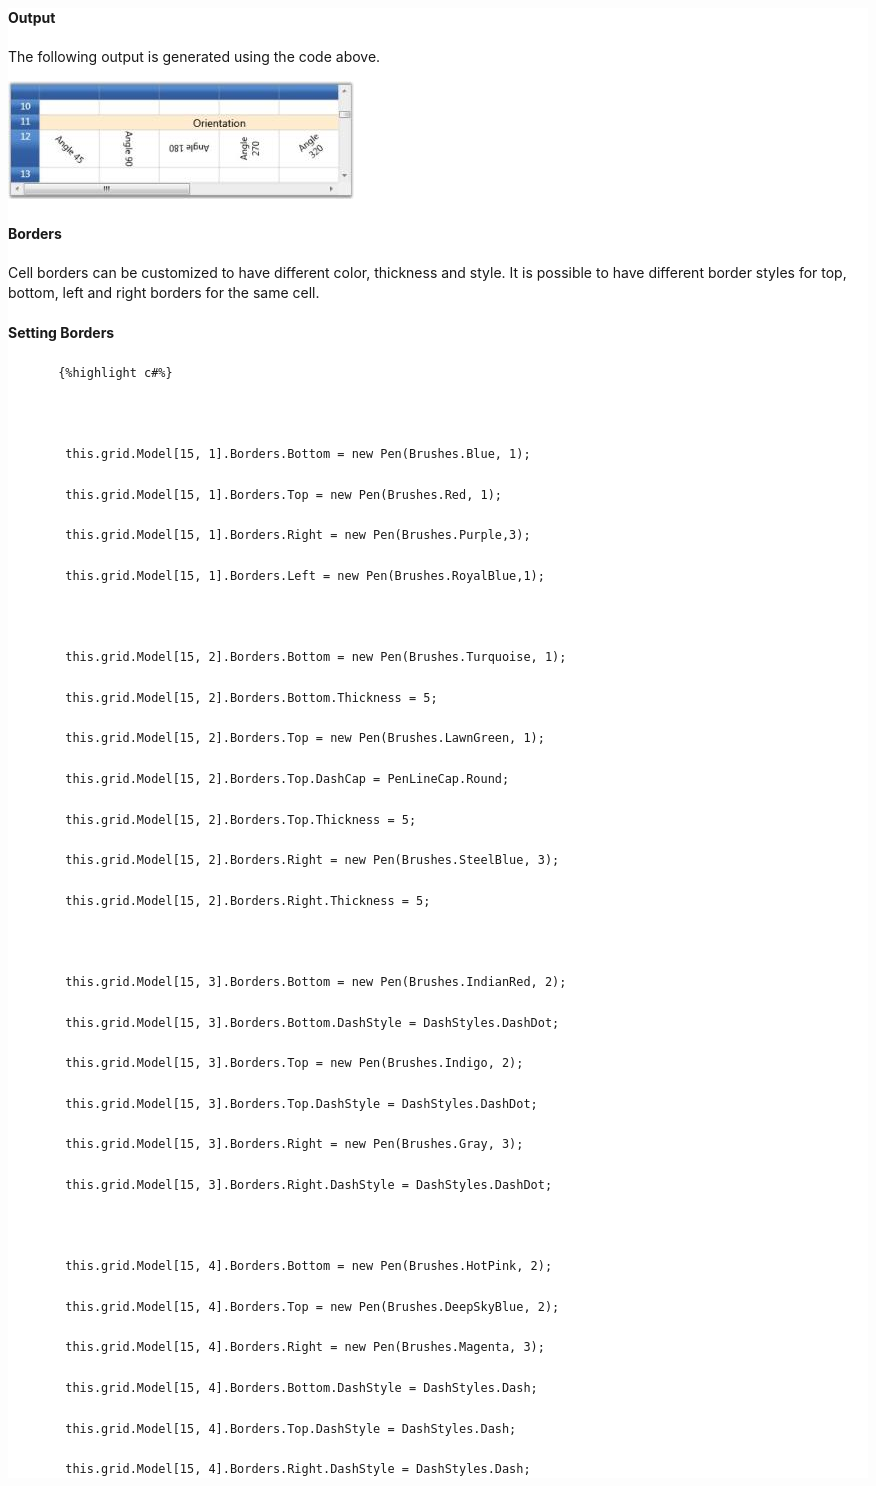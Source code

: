 

#### Output

   The following output is generated using the code above.



   ![](Appearance_images/Appearance_img5.jpeg)



#### Borders

   Cell borders can be customized to have different color, thickness and style. It is possible to have different border styles for top, bottom, left and right borders for the same cell.

#### Setting Borders



           {%highlight c#%}



			this.grid.Model[15, 1].Borders.Bottom = new Pen(Brushes.Blue, 1);

			this.grid.Model[15, 1].Borders.Top = new Pen(Brushes.Red, 1);

			this.grid.Model[15, 1].Borders.Right = new Pen(Brushes.Purple,3);

			this.grid.Model[15, 1].Borders.Left = new Pen(Brushes.RoyalBlue,1);



			this.grid.Model[15, 2].Borders.Bottom = new Pen(Brushes.Turquoise, 1);

			this.grid.Model[15, 2].Borders.Bottom.Thickness = 5;

			this.grid.Model[15, 2].Borders.Top = new Pen(Brushes.LawnGreen, 1);

			this.grid.Model[15, 2].Borders.Top.DashCap = PenLineCap.Round;

			this.grid.Model[15, 2].Borders.Top.Thickness = 5;

			this.grid.Model[15, 2].Borders.Right = new Pen(Brushes.SteelBlue, 3);

			this.grid.Model[15, 2].Borders.Right.Thickness = 5;



			this.grid.Model[15, 3].Borders.Bottom = new Pen(Brushes.IndianRed, 2);

			this.grid.Model[15, 3].Borders.Bottom.DashStyle = DashStyles.DashDot;

			this.grid.Model[15, 3].Borders.Top = new Pen(Brushes.Indigo, 2);

			this.grid.Model[15, 3].Borders.Top.DashStyle = DashStyles.DashDot;

			this.grid.Model[15, 3].Borders.Right = new Pen(Brushes.Gray, 3);

			this.grid.Model[15, 3].Borders.Right.DashStyle = DashStyles.DashDot;



			this.grid.Model[15, 4].Borders.Bottom = new Pen(Brushes.HotPink, 2);

			this.grid.Model[15, 4].Borders.Top = new Pen(Brushes.DeepSkyBlue, 2);

			this.grid.Model[15, 4].Borders.Right = new Pen(Brushes.Magenta, 3);

			this.grid.Model[15, 4].Borders.Bottom.DashStyle = DashStyles.Dash;

			this.grid.Model[15, 4].Borders.Top.DashStyle = DashStyles.Dash;

			this.grid.Model[15, 4].Borders.Right.DashStyle = DashStyles.Dash;